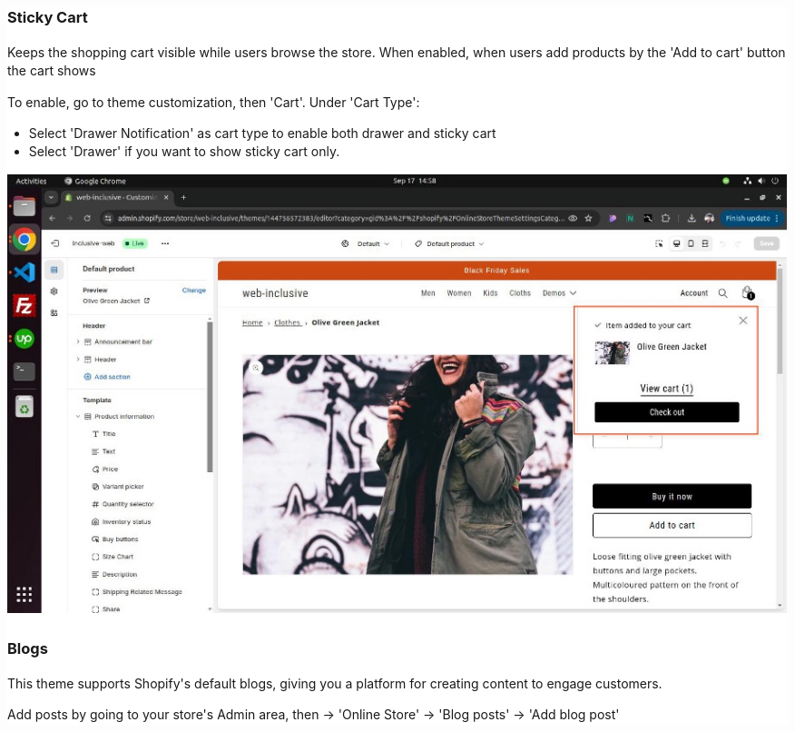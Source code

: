 ### Sticky Cart

Keeps the shopping cart visible while users browse the store.  When enabled, when users add products by the 'Add to cart' button the cart shows

To enable, go to theme customization, then 'Cart'. Under 'Cart Type':

* Select 'Drawer Notification' as cart type to enable both drawer and sticky cart
* Select 'Drawer' if you want to show sticky cart only.


![Alt](images/sticky-cart.jpg)

### Blogs

This theme supports Shopify's default blogs, giving you a platform for creating content to engage customers.  

Add posts by going to your store's Admin area, then -> 'Online Store' -> 'Blog posts' -> 'Add blog post'
